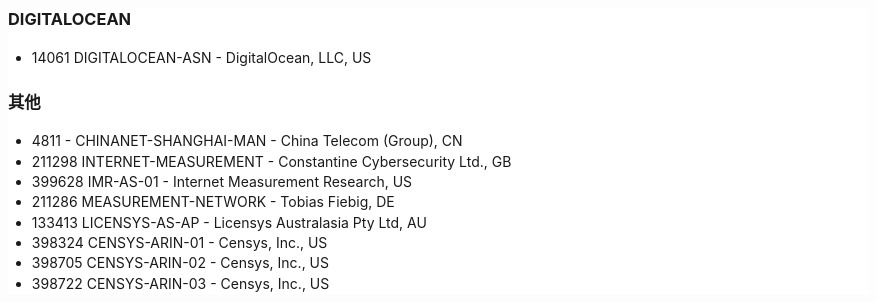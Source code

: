 ### DIGITALOCEAN
   - 14061 DIGITALOCEAN-ASN - DigitalOcean, LLC, US

### 其他
   - 4811 - CHINANET-SHANGHAI-MAN - China Telecom (Group), CN
   - 211298 INTERNET-MEASUREMENT - Constantine Cybersecurity Ltd., GB
   - 399628 IMR-AS-01 - Internet Measurement Research, US
   - 211286 MEASUREMENT-NETWORK - Tobias Fiebig, DE
   - 133413 LICENSYS-AS-AP - Licensys Australasia Pty Ltd, AU
   - 398324 CENSYS-ARIN-01 - Censys, Inc., US
   - 398705 CENSYS-ARIN-02 - Censys, Inc., US
   - 398722 CENSYS-ARIN-03 - Censys, Inc., US